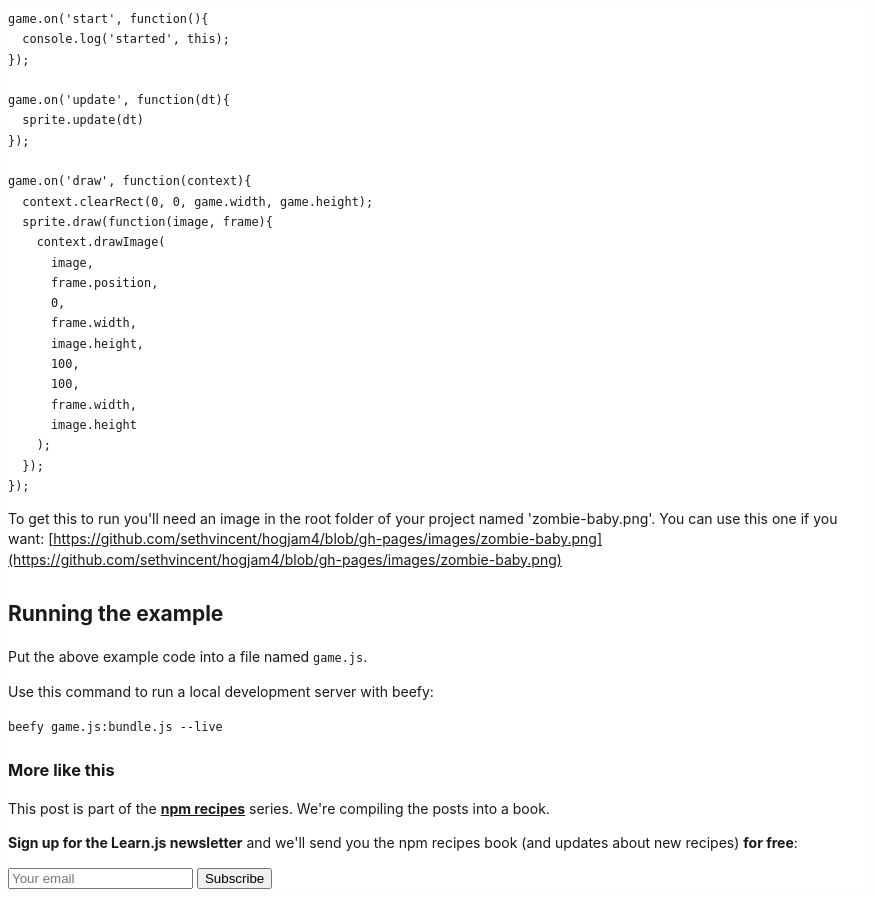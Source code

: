 ```
game.on('start', function(){
  console.log('started', this);
});

game.on('update', function(dt){
  sprite.update(dt)
});

game.on('draw', function(context){
  context.clearRect(0, 0, game.width, game.height);
  sprite.draw(function(image, frame){
    context.drawImage(
      image, 
      frame.position,
      0,
      frame.width, 
      image.height, 
      100,
      100,
      frame.width, 
      image.height
    );
  });
});
```

To get this to run you'll need an image in the root folder of your project named 'zombie-baby.png'. You can use this one if you want: [https://github.com/sethvincent/hogjam4/blob/gh-pages/images/zombie-baby.png](https://github.com/sethvincent/hogjam4/blob/gh-pages/images/zombie-baby.png)

## Running the example

Put the above example code into a file named `game.js`.

Use this command to run a local development server with beefy:

```
beefy game.js:bundle.js --live
```

### More like this

This post is part of the **[npm recipes](http://learnjs.io/npm-recipes)** series. We're compiling the posts into a book.

**Sign up for the Learn.js newsletter** and we'll send you the npm recipes book (and updates about new recipes) **for free**:

<div id="mc_embed_signup">
<form action="http://learnjs.us5.list-manage.com/subscribe/post?u=b5b4f7fda673e887e9380b619&amp;id=3eb1d4ee40" method="post" id="mc-embedded-subscribe-form" name="mc-embedded-subscribe-form" class="validate" target="_blank" novalidate>
<div class="mc-field-group">
  <input type="email" value="" name="EMAIL" class="required email" id="mce-EMAIL" placeholder="Your email">
  <input type="submit" value="Subscribe" name="subscribe" id="mc-embedded-subscribe" class="button">
</div>
  <div id="mce-responses" class="clear">
    <div class="response" id="mce-error-response" style="display:none"></div>
    <div class="response" id="mce-success-response" style="display:none"></div>
  </div>
    <div style="position: absolute; left: -5000px;"><input type="text" name="b_b5b4f7fda673e887e9380b619_3eb1d4ee40" value=""></div>
</form>
</div>
